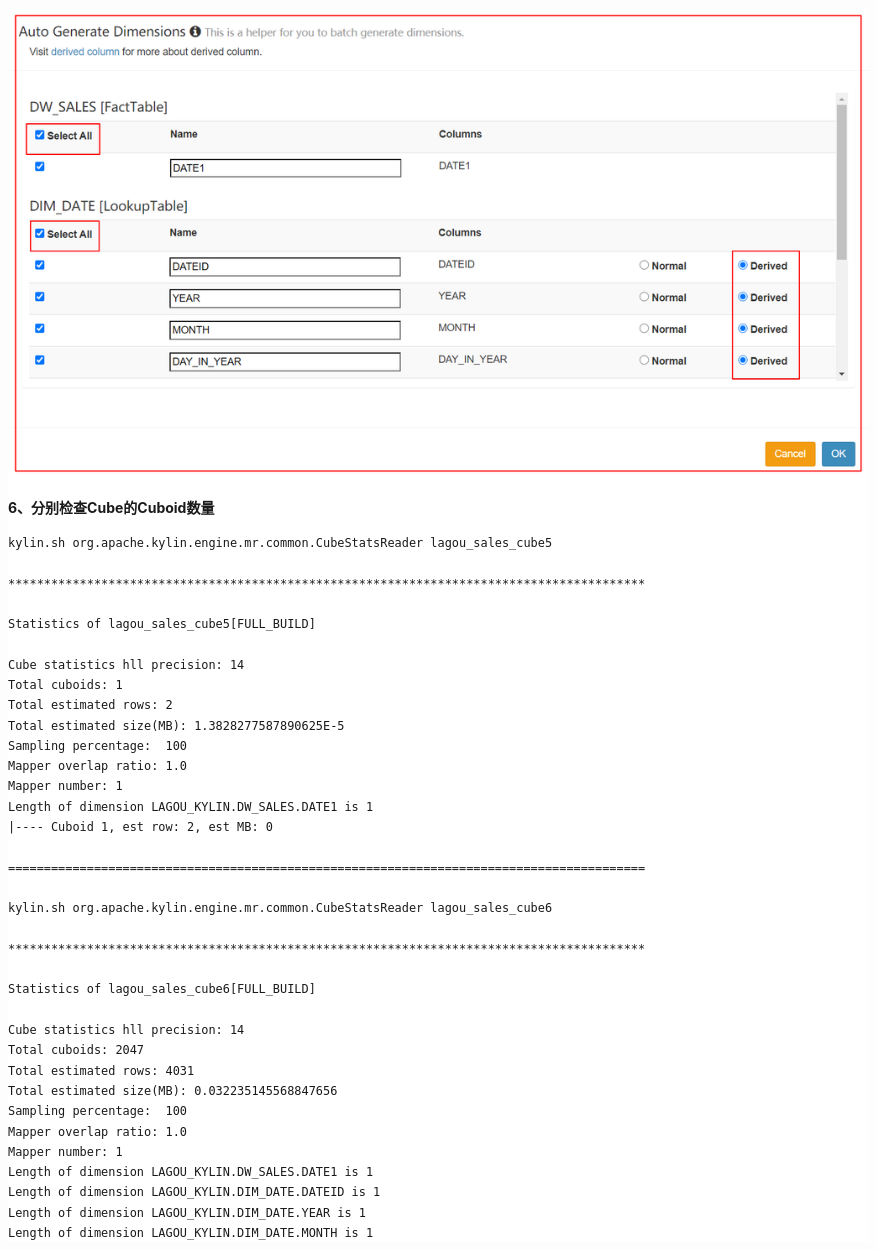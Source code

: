 ![image-20201109115109681](/resource/kylin/assets/image-20201109115109681.png)



**6、分别检查Cube的Cuboid数量**

```shell
kylin.sh org.apache.kylin.engine.mr.common.CubeStatsReader lagou_sales_cube5

*****************************************************************************************

Statistics of lagou_sales_cube5[FULL_BUILD]

Cube statistics hll precision: 14
Total cuboids: 1
Total estimated rows: 2
Total estimated size(MB): 1.3828277587890625E-5
Sampling percentage:  100
Mapper overlap ratio: 1.0
Mapper number: 1
Length of dimension LAGOU_KYLIN.DW_SALES.DATE1 is 1
|---- Cuboid 1, est row: 2, est MB: 0

=========================================================================================

kylin.sh org.apache.kylin.engine.mr.common.CubeStatsReader lagou_sales_cube6

*****************************************************************************************

Statistics of lagou_sales_cube6[FULL_BUILD]

Cube statistics hll precision: 14
Total cuboids: 2047
Total estimated rows: 4031
Total estimated size(MB): 0.032235145568847656
Sampling percentage:  100
Mapper overlap ratio: 1.0
Mapper number: 1
Length of dimension LAGOU_KYLIN.DW_SALES.DATE1 is 1
Length of dimension LAGOU_KYLIN.DIM_DATE.DATEID is 1
Length of dimension LAGOU_KYLIN.DIM_DATE.YEAR is 1
Length of dimension LAGOU_KYLIN.DIM_DATE.MONTH is 1
```